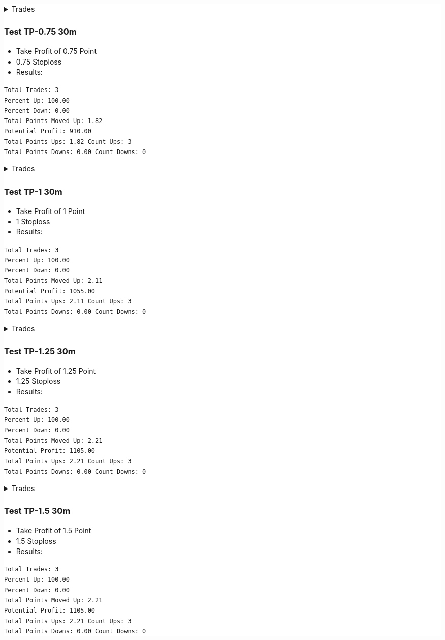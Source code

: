 <details><summary>Trades</summary></details>

### Test TP-0.75 30m
* Take Profit of 0.75 Point
* 0.75 Stoploss
* Results:
```
Total Trades: 3
Percent Up: 100.00
Percent Down: 0.00
Total Points Moved Up: 1.82
Potential Profit: 910.00
Total Points Ups: 1.82 Count Ups: 3
Total Points Downs: 0.00 Count Downs: 0
```

<details><summary>Trades</summary></details>

### Test TP-1 30m
* Take Profit of 1 Point
* 1 Stoploss
* Results:
```
Total Trades: 3
Percent Up: 100.00
Percent Down: 0.00
Total Points Moved Up: 2.11
Potential Profit: 1055.00
Total Points Ups: 2.11 Count Ups: 3
Total Points Downs: 0.00 Count Downs: 0
```

<details><summary>Trades</summary></details>

### Test TP-1.25 30m
* Take Profit of 1.25 Point
* 1.25 Stoploss
* Results:
```
Total Trades: 3
Percent Up: 100.00
Percent Down: 0.00
Total Points Moved Up: 2.21
Potential Profit: 1105.00
Total Points Ups: 2.21 Count Ups: 3
Total Points Downs: 0.00 Count Downs: 0
```

<details><summary>Trades</summary></details>

### Test TP-1.5 30m
* Take Profit of 1.5 Point
* 1.5 Stoploss
* Results:
```
Total Trades: 3
Percent Up: 100.00
Percent Down: 0.00
Total Points Moved Up: 2.21
Potential Profit: 1105.00
Total Points Ups: 2.21 Count Ups: 3
Total Points Downs: 0.00 Count Downs: 0
```
